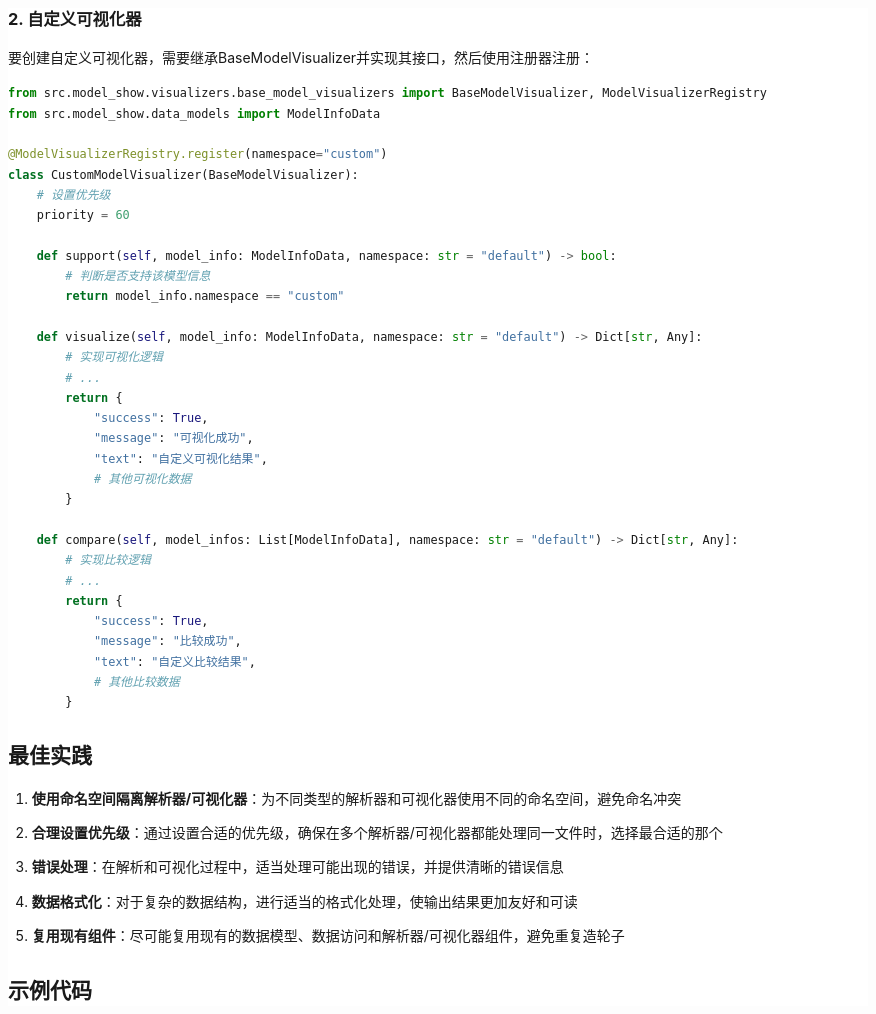 ### 2. 自定义可视化器

要创建自定义可视化器，需要继承BaseModelVisualizer并实现其接口，然后使用注册器注册：

```python
from src.model_show.visualizers.base_model_visualizers import BaseModelVisualizer, ModelVisualizerRegistry
from src.model_show.data_models import ModelInfoData

@ModelVisualizerRegistry.register(namespace="custom")
class CustomModelVisualizer(BaseModelVisualizer):
    # 设置优先级
    priority = 60
    
    def support(self, model_info: ModelInfoData, namespace: str = "default") -> bool:
        # 判断是否支持该模型信息
        return model_info.namespace == "custom"
        
    def visualize(self, model_info: ModelInfoData, namespace: str = "default") -> Dict[str, Any]:
        # 实现可视化逻辑
        # ...
        return {
            "success": True,
            "message": "可视化成功",
            "text": "自定义可视化结果",
            # 其他可视化数据
        }
        
    def compare(self, model_infos: List[ModelInfoData], namespace: str = "default") -> Dict[str, Any]:
        # 实现比较逻辑
        # ...
        return {
            "success": True,
            "message": "比较成功",
            "text": "自定义比较结果",
            # 其他比较数据
        }
```

## 最佳实践

1. **使用命名空间隔离解析器/可视化器**：为不同类型的解析器和可视化器使用不同的命名空间，避免命名冲突

2. **合理设置优先级**：通过设置合适的优先级，确保在多个解析器/可视化器都能处理同一文件时，选择最合适的那个

3. **错误处理**：在解析和可视化过程中，适当处理可能出现的错误，并提供清晰的错误信息

4. **数据格式化**：对于复杂的数据结构，进行适当的格式化处理，使输出结果更加友好和可读

5. **复用现有组件**：尽可能复用现有的数据模型、数据访问和解析器/可视化器组件，避免重复造轮子

## 示例代码
